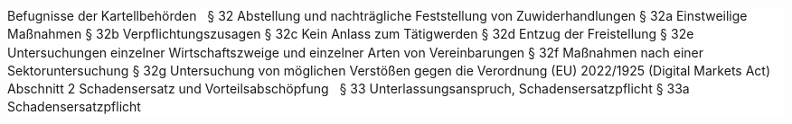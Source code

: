 <tr class="odd">
<td colspan="5" style="text-align: center;" data-valign="top" data-charoff="50">Befugnisse der Kartellbehörden</td>
</tr>
<tr class="even">
<td colspan="5" style="text-align: center;" data-valign="top" data-charoff="50"> </td>
</tr>
<tr class="odd">
<td colspan="4" style="text-align: left;" data-valign="top" data-charoff="50">§ 32</td>
<td style="text-align: left;" data-valign="top" data-charoff="50">Abstellung und nachträgliche Feststellung von Zuwiderhandlungen</td>
</tr>
<tr class="even">
<td colspan="4" style="text-align: left;" data-valign="top" data-charoff="50">§ 32a</td>
<td style="text-align: left;" data-valign="top" data-charoff="50">Einstweilige Maßnahmen</td>
</tr>
<tr class="odd">
<td colspan="4" style="text-align: left;" data-valign="top" data-charoff="50">§ 32b</td>
<td style="text-align: left;" data-valign="top" data-charoff="50">Verpflichtungszusagen</td>
</tr>
<tr class="even">
<td colspan="4" style="text-align: left;" data-valign="top" data-charoff="50">§ 32c</td>
<td style="text-align: left;" data-valign="top" data-charoff="50">Kein Anlass zum Tätigwerden</td>
</tr>
<tr class="odd">
<td colspan="4" style="text-align: left;" data-valign="top" data-charoff="50">§ 32d</td>
<td style="text-align: left;" data-valign="top" data-charoff="50">Entzug der Freistellung</td>
</tr>
<tr class="even">
<td colspan="4" style="text-align: left;" data-valign="top" data-charoff="50">§ 32e</td>
<td style="text-align: left;" data-valign="top" data-charoff="50">Untersuchungen einzelner Wirtschaftszweige und einzelner Arten von Vereinbarungen</td>
</tr>
<tr class="odd">
<td colspan="4" style="text-align: left;" data-valign="top" data-charoff="50">§ 32f</td>
<td style="text-align: left;" data-valign="top" data-charoff="50">Maßnahmen nach einer Sektoruntersuchung</td>
</tr>
<tr class="even">
<td colspan="4" style="text-align: left;" data-valign="top" data-charoff="50">§ 32g</td>
<td style="text-align: left;" data-valign="top" data-charoff="50">Untersuchung von möglichen Verstößen gegen die Verordnung (EU) 2022/1925 (Digital Markets Act)</td>
</tr>
<tr class="odd">
<td colspan="5" style="text-align: left;" data-valign="top" data-charoff="50"> </td>
</tr>
<tr class="even">
<td colspan="5" style="text-align: center;" data-valign="top" data-charoff="50">Abschnitt 2</td>
</tr>
<tr class="odd">
<td colspan="5" style="text-align: center;" data-valign="top" data-charoff="50">Schadensersatz und Vorteilsabschöpfung</td>
</tr>
<tr class="even">
<td colspan="5" style="text-align: left;" data-valign="top" data-charoff="50"> </td>
</tr>
<tr class="odd">
<td colspan="4" style="text-align: left;" data-valign="top" data-charoff="50">§ 33</td>
<td style="text-align: left;" data-valign="top" data-charoff="50">Unterlassungsanspruch, Schadensersatzpflicht</td>
</tr>
<tr class="even">
<td colspan="4" style="text-align: left;" data-valign="top" data-charoff="50">§ 33a</td>
<td style="text-align: left;" data-valign="top" data-charoff="50">Schadensersatzpflicht</td>